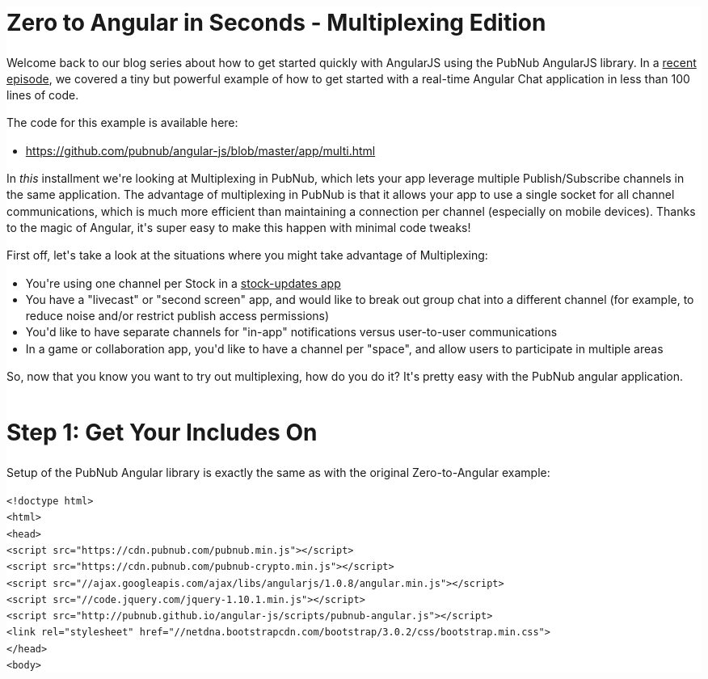 # Zero to Angular in Seconds - Multiplexing Edition

Welcome back to our blog series about how to get started quickly with
AngularJS using the PubNub AngularJS library. In a [recent episode](http://www.pubnub.com/blog/angularjs-101-from-zero-to-angular-in-seconds/),
we covered a tiny but powerful example of how to get started with
a real-time Angular Chat application in less than 100 lines of code.

The code for this example is available here:

* https://github.com/pubnub/angular-js/blob/master/app/multi.html

In _this_ installment we're looking at Multiplexing in PubNub, which
lets your app leverage multiple Publish/Subscribe channels in the
same application. The advantage of multiplexing in PubNub is that it
allows your app to use a single socket for all channel communications,
which is much more efficient than maintaining a connection per channel
(especially on mobile devices). Thanks to the magic of Angular, it's
super easy to make this happen with minimal code tweaks!

First off, let's take a look at the situations where you might take
advantage of Multiplexing:

* You're using one channel per Stock in a [stock-updates app](http://rtstock.co/)
* You have a "livecast" or "second screen" app, and would like to break out group chat into a different channel (for example, to reduce noise and/or restrict publish access permissions)
* You'd like to have separate channels for "in-app" notifications versus user-to-user communications
* In a game or collaboration app, you'd like to have a channel per "space", and allow users to participate in multiple areas

So, now that you know you want to try out multiplexing, how do you
do it? It's pretty easy with the PubNub angular application.

# Step 1: Get Your Includes On

Setup of the PubNub Angular library is exactly the same as with the original Zero-to-Angular example:

```
<!doctype html>
<html>
<head>
<script src="https://cdn.pubnub.com/pubnub.min.js"></script>
<script src="https://cdn.pubnub.com/pubnub-crypto.min.js"></script>
<script src="//ajax.googleapis.com/ajax/libs/angularjs/1.0.8/angular.min.js"></script>
<script src="//code.jquery.com/jquery-1.10.1.min.js"></script>
<script src="http://pubnub.github.io/angular-js/scripts/pubnub-angular.js"></script>
<link rel="stylesheet" href="//netdna.bootstrapcdn.com/bootstrap/3.0.2/css/bootstrap.min.css">
</head>
<body>
```
